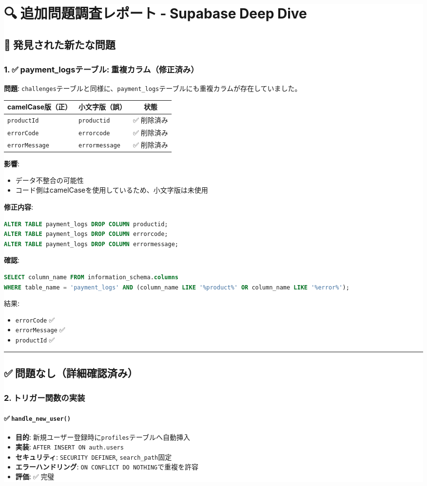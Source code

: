 # 🔍 追加問題調査レポート - Supabase Deep Dive

## 🚨 発見された新たな問題

### 1. ✅ **payment_logsテーブル: 重複カラム（修正済み）**

**問題**:
`challenges`テーブルと同様に、`payment_logs`テーブルにも重複カラムが存在していました。

| camelCase版（正） | 小文字版（誤） | 状態        |
| ----------------- | -------------- | ----------- |
| `productId`       | `productid`    | ✅ 削除済み |
| `errorCode`       | `errorcode`    | ✅ 削除済み |
| `errorMessage`    | `errormessage` | ✅ 削除済み |

**影響**:

- データ不整合の可能性
- コード側はcamelCaseを使用しているため、小文字版は未使用

**修正内容**:

```sql
ALTER TABLE payment_logs DROP COLUMN productid;
ALTER TABLE payment_logs DROP COLUMN errorcode;
ALTER TABLE payment_logs DROP COLUMN errormessage;
```

**確認**:

```sql
SELECT column_name FROM information_schema.columns
WHERE table_name = 'payment_logs' AND (column_name LIKE '%product%' OR column_name LIKE '%error%');
```

結果:

- `errorCode` ✅
- `errorMessage` ✅
- `productId` ✅

---

## ✅ 問題なし（詳細確認済み）

### 2. **トリガー関数の実装**

#### ✅ `handle_new_user()`

- **目的**: 新規ユーザー登録時に`profiles`テーブルへ自動挿入
- **実装**: `AFTER INSERT ON auth.users`
- **セキュリティ**: `SECURITY DEFINER`, `search_path`固定
- **エラーハンドリング**: `ON CONFLICT DO NOTHING`で重複を許容
- **評価**: ✅ 完璧
